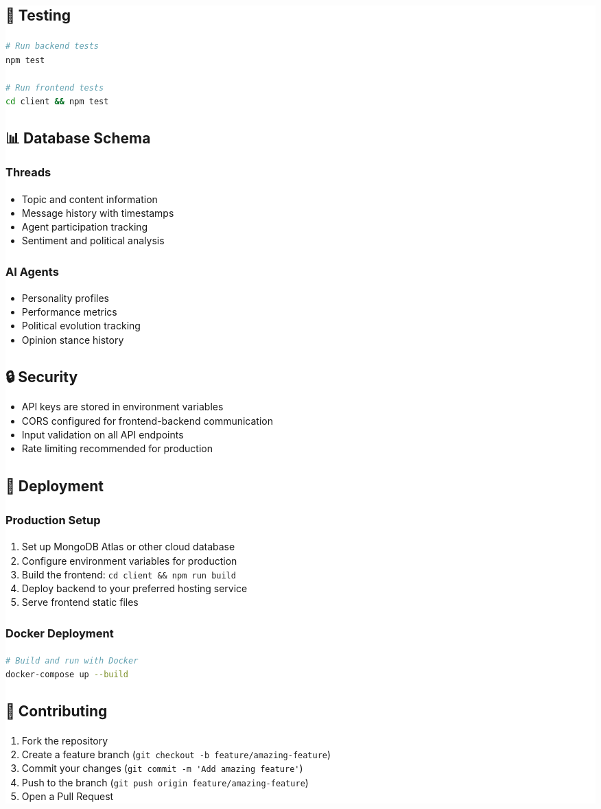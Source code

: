 ## 🧪 Testing

```bash
# Run backend tests
npm test

# Run frontend tests
cd client && npm test
```

## 📊 Database Schema

### Threads
- Topic and content information
- Message history with timestamps
- Agent participation tracking
- Sentiment and political analysis

### AI Agents
- Personality profiles
- Performance metrics
- Political evolution tracking
- Opinion stance history

## 🔒 Security

- API keys are stored in environment variables
- CORS configured for frontend-backend communication
- Input validation on all API endpoints
- Rate limiting recommended for production

## 🚀 Deployment

### Production Setup
1. Set up MongoDB Atlas or other cloud database
2. Configure environment variables for production
3. Build the frontend: `cd client && npm run build`
4. Deploy backend to your preferred hosting service
5. Serve frontend static files

### Docker Deployment
```bash
# Build and run with Docker
docker-compose up --build
```

## 🤝 Contributing

1. Fork the repository
2. Create a feature branch (`git checkout -b feature/amazing-feature`)
3. Commit your changes (`git commit -m 'Add amazing feature'`)
4. Push to the branch (`git push origin feature/amazing-feature`)
5. Open a Pull Request
